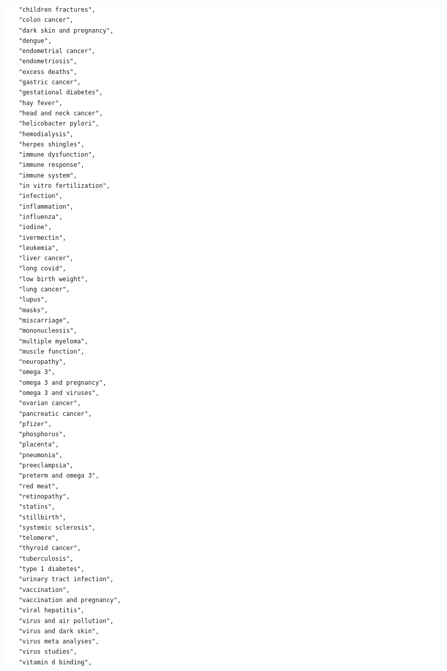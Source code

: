         "children fractures",
        "colon cancer",
        "dark skin and pregnancy",
        "dengue",
        "endometrial cancer",
        "endometriosis",
        "excess deaths",
        "gastric cancer",
        "gestational diabetes",
        "hay fever",
        "head and neck cancer",
        "helicobacter pylori",
        "hemodialysis",
        "herpes shingles",
        "immune dysfunction",
        "immune response",
        "immune system",
        "in vitro fertilization",
        "infection",
        "inflammation",
        "influenza",
        "iodine",
        "ivermectin",
        "leukemia",
        "liver cancer",
        "long covid",
        "low birth weight",
        "lung cancer",
        "lupus",
        "masks",
        "miscarriage",
        "mononucleosis",
        "multiple myeloma",
        "muscle function",
        "neuropathy",
        "omega 3",
        "omega 3 and pregnancy",
        "omega 3 and viruses",
        "ovarian cancer",
        "pancreatic cancer",
        "pfizer",
        "phosphorus",
        "placenta",
        "pneumonia",
        "preeclampsia",
        "preterm and omega 3",
        "red meat",
        "retinopathy",
        "statins",
        "stillbirth",
        "systemic sclerosis",
        "telomere",
        "thyroid cancer",
        "tuberculosis",
        "type 1 diabetes",
        "urinary tract infection",
        "vaccination",
        "vaccination and pregnancy",
        "viral hepatitis",
        "virus and air pollution",
        "virus and dark skin",
        "virus meta analyses",
        "virus studies",
        "vitamin d binding",